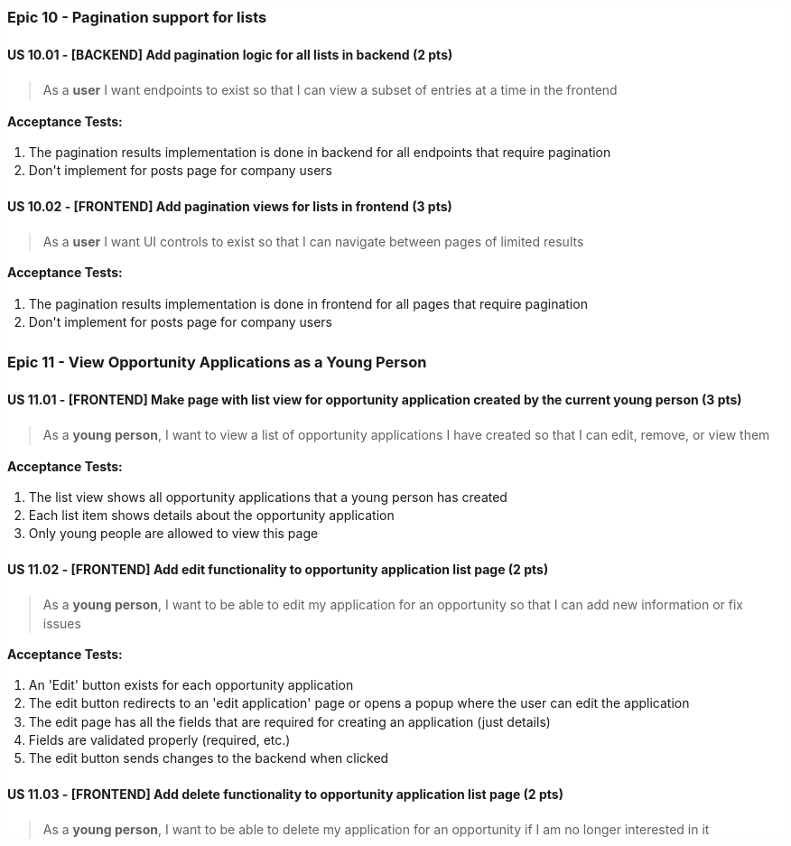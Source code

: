 
### Epic 10 - Pagination support for lists
#### US 10.01 - [BACKEND] Add pagination logic for all lists in backend (2 pts)
> As a **user** I want endpoints to exist so that I can view a subset of entries at a time in the frontend

**Acceptance Tests:**

1. The pagination results implementation is done in backend for all endpoints that require pagination
2. Don't implement for posts page for company users


#### US 10.02 - [FRONTEND] Add pagination views for lists in frontend (3 pts)
> As a **user** I want UI controls to exist so that I can navigate between pages of limited results

**Acceptance Tests:**

1. The pagination results implementation is done in frontend for all pages that require pagination
2. Don't implement for posts page for company users


### Epic 11 - View Opportunity Applications as a Young Person
#### US 11.01 - [FRONTEND] Make page with list view for opportunity application created by the current young person (3 pts)
> As a **young person**, I want to view a list of opportunity applications I have created so that I can edit, remove, or view them

**Acceptance Tests:**

1. The list view shows all opportunity applications that a young person has created
2. Each list item shows details about the opportunity application
3. Only young people are allowed to view this page


#### US 11.02 - [FRONTEND] Add edit functionality to opportunity application list page (2 pts)
> As a **young person**, I want to be able to edit my application for an opportunity so that I can add new information or fix issues

**Acceptance Tests:**

1. An 'Edit' button exists for each opportunity application
2. The edit button redirects to an 'edit application' page or opens a popup where the user can edit the application
3. The edit page has all the fields that are required for creating an application (just details)
4. Fields are validated properly (required, etc.)
5. The edit button sends changes to the backend when clicked


#### US 11.03 - [FRONTEND] Add delete functionality to opportunity application list page (2 pts)
> As a **young person**, I want to be able to delete my application for an opportunity if I am no longer interested in it
